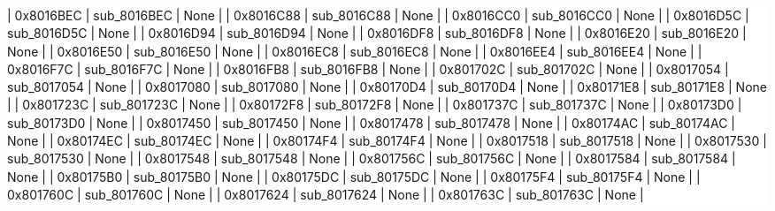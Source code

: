 | 0x8016BEC | sub_8016BEC | None |
| 0x8016C88 | sub_8016C88 | None |
| 0x8016CC0 | sub_8016CC0 | None |
| 0x8016D5C | sub_8016D5C | None |
| 0x8016D94 | sub_8016D94 | None |
| 0x8016DF8 | sub_8016DF8 | None |
| 0x8016E20 | sub_8016E20 | None |
| 0x8016E50 | sub_8016E50 | None |
| 0x8016EC8 | sub_8016EC8 | None |
| 0x8016EE4 | sub_8016EE4 | None |
| 0x8016F7C | sub_8016F7C | None |
| 0x8016FB8 | sub_8016FB8 | None |
| 0x801702C | sub_801702C | None |
| 0x8017054 | sub_8017054 | None |
| 0x8017080 | sub_8017080 | None |
| 0x80170D4 | sub_80170D4 | None |
| 0x80171E8 | sub_80171E8 | None |
| 0x801723C | sub_801723C | None |
| 0x80172F8 | sub_80172F8 | None |
| 0x801737C | sub_801737C | None |
| 0x80173D0 | sub_80173D0 | None |
| 0x8017450 | sub_8017450 | None |
| 0x8017478 | sub_8017478 | None |
| 0x80174AC | sub_80174AC | None |
| 0x80174EC | sub_80174EC | None |
| 0x80174F4 | sub_80174F4 | None |
| 0x8017518 | sub_8017518 | None |
| 0x8017530 | sub_8017530 | None |
| 0x8017548 | sub_8017548 | None |
| 0x801756C | sub_801756C | None |
| 0x8017584 | sub_8017584 | None |
| 0x80175B0 | sub_80175B0 | None |
| 0x80175DC | sub_80175DC | None |
| 0x80175F4 | sub_80175F4 | None |
| 0x801760C | sub_801760C | None |
| 0x8017624 | sub_8017624 | None |
| 0x801763C | sub_801763C | None |